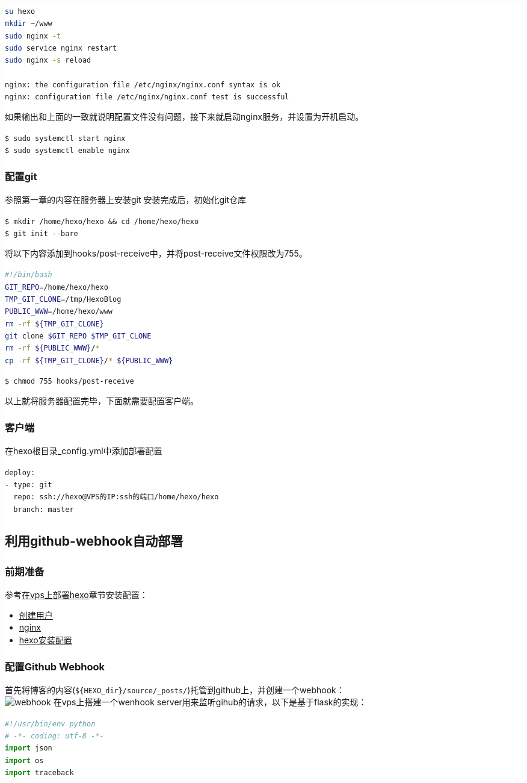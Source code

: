 ```bash
su hexo  
mkdir ~/www
sudo nginx -t
sudo service nginx restart
sudo nginx -s reload

nginx: the configuration file /etc/nginx/nginx.conf syntax is ok
nginx: configuration file /etc/nginx/nginx.conf test is successful
```
如果输出和上面的一致就说明配置文件没有问题，接下来就启动nginx服务，并设置为开机启动。
```shell
$ sudo systemctl start nginx
$ sudo systemctl enable nginx  
```
### 配置git ###
参照第一章的内容在服务器上安装git
安装完成后，初始化git仓库
```
$ mkdir /home/hexo/hexo && cd /home/hexo/hexo
$ git init --bare
```
将以下内容添加到hooks/post-receive中，并将post-receive文件权限改为755。
```bash
#!/bin/bash
GIT_REPO=/home/hexo/hexo
TMP_GIT_CLONE=/tmp/HexoBlog
PUBLIC_WWW=/home/hexo/www
rm -rf ${TMP_GIT_CLONE}
git clone $GIT_REPO $TMP_GIT_CLONE
rm -rf ${PUBLIC_WWW}/*
cp -rf ${TMP_GIT_CLONE}/* ${PUBLIC_WWW}	
```

    $ chmod 755 hooks/post-receive

以上就将服务器配置完毕，下面就需要配置客户端。
### 客户端 ###
在hexo根目录_config.yml中添加部署配置  
```
deploy:
- type: git
  repo: ssh://hexo@VPS的IP:ssh的端口/home/hexo/hexo
  branch: master
```
## 利用github-webhook自动部署
### 前期准备
参考[在vps上部署hexo](#在vps上部署hexo)章节安装配置：
- [创建用户](#创建hexo用户)
- [nginx](#安装nginx)
- [hexo安装配置](#hexo安装配置)
### 配置Github Webhook
首先将博客的内容(`${HEXO_dir}/source/_posts/`)托管到github上，并创建一个webhook：  
![webhook](https://github.com/muyurainy/gallery/blob/master/hexo/%E6%90%AD%E5%BB%BAhexo%E5%8D%9A%E5%AE%A2/1.png?raw=true)
在vps上搭建一个wenhook server用来监听gihub的请求，以下是基于flask的实现：
```python
#!/usr/bin/env python
# -*- coding: utf-8 -*-
import json
import os
import traceback

```